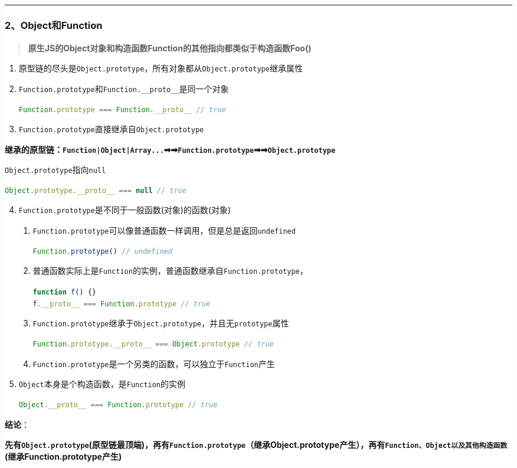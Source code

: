 ****

### 2、Object和Function

> **原生JS的Object对象和构造函数Function的其他指向都类似于构造函数Foo()**

1. 原型链的尽头是`Object.prototype`，所有对象都从`Object.prototype`继承属性


2. `Function.prototype`和`Function.__proto__`是同一个对象

   ```javascript
   Function.prototype === Function.__proto__ // true
   ```

3. `Function.prototype`直接继承自`Object.prototype`

   

**继承的原型链：`Function|Object|Array...`➡➡`Function.prototype`➡➡`Object.prototype`**

`Object.prototype`指向`null`

```javascript
Object.prototype.__proto__ === null // true
```



4. `Function.prototype`是不同于一般函数(对象)的函数(对象)

   1. `Function.prototype`可以像普通函数一样调用，但是总是返回`undefined`

      ```javascript
      Function.prototype() // undefined
      ```

   2. 普通函数实际上是`Function`的实例，普通函数继承自`Function.prototype`，

      ```javascript
      function f() {}
      f.__proto__ === Function.prototype // true
      ```

   3. `Function.prototype`继承于`Object.prototype`，并且无`prototype`属性

      ```javascript
      Function.prototype.__proto__ === Object.prototype // true
      ```

   4. `Function.prototype`是一个另类的函数，可以独立于`Function`产生
   
5. `Object`本身是个构造函数，是`Function`的实例

   ```javascript
   Object.__proto__ === Function.prototype // true
   ```

   

**结论**：

**先有`Object.prototype`(原型链最顶端)，再有`Function.prototype`（继承Object.prototype产生），再有`Function、Object以及其他构造函数`(继承Function.prototype产生)**
